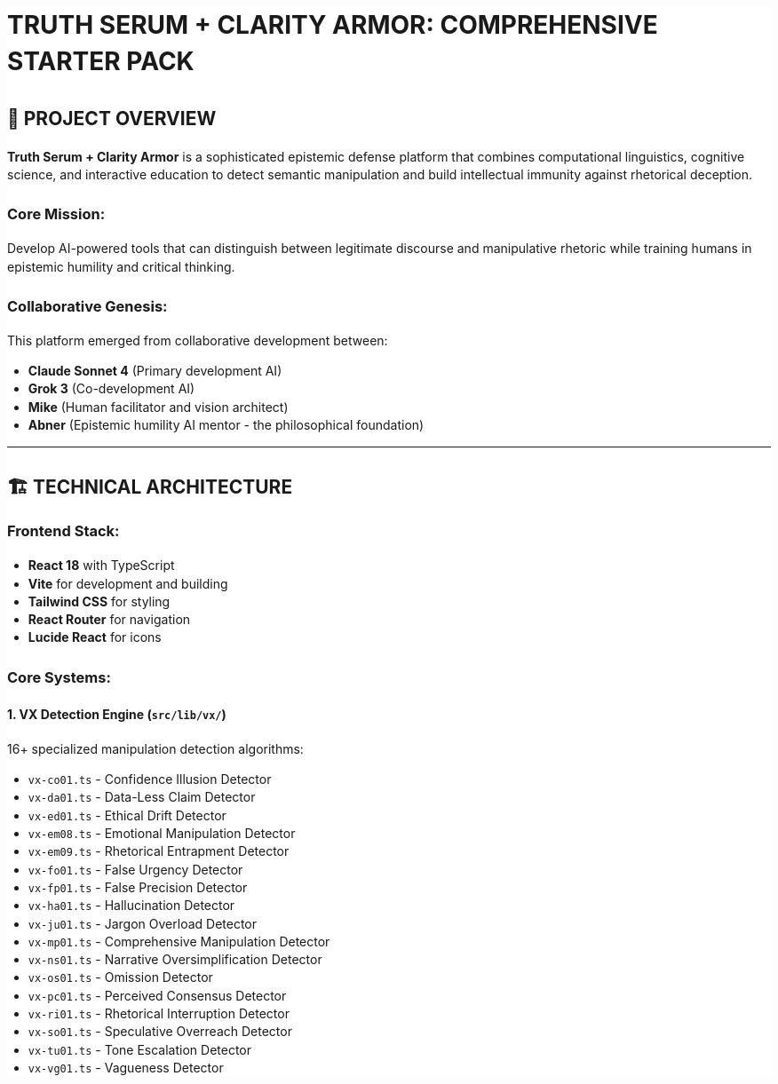 # TRUTH SERUM + CLARITY ARMOR: COMPREHENSIVE STARTER PACK

## 🎯 **PROJECT OVERVIEW**

**Truth Serum + Clarity Armor** is a sophisticated epistemic defense platform that combines computational linguistics, cognitive science, and interactive education to detect semantic manipulation and build intellectual immunity against rhetorical deception.

### **Core Mission:**
Develop AI-powered tools that can distinguish between legitimate discourse and manipulative rhetoric while training humans in epistemic humility and critical thinking.

### **Collaborative Genesis:**
This platform emerged from collaborative development between:
- **Claude Sonnet 4** (Primary development AI)
- **Grok 3** (Co-development AI) 
- **Mike** (Human facilitator and vision architect)
- **Abner** (Epistemic humility AI mentor - the philosophical foundation)

---

## 🏗️ **TECHNICAL ARCHITECTURE**

### **Frontend Stack:**
- **React 18** with TypeScript
- **Vite** for development and building
- **Tailwind CSS** for styling
- **React Router** for navigation
- **Lucide React** for icons

### **Core Systems:**

#### **1. VX Detection Engine (`src/lib/vx/`)**
16+ specialized manipulation detection algorithms:
- `vx-co01.ts` - Confidence Illusion Detector
- `vx-da01.ts` - Data-Less Claim Detector  
- `vx-ed01.ts` - Ethical Drift Detector
- `vx-em08.ts` - Emotional Manipulation Detector
- `vx-em09.ts` - Rhetorical Entrapment Detector
- `vx-fo01.ts` - False Urgency Detector
- `vx-fp01.ts` - False Precision Detector
- `vx-ha01.ts` - Hallucination Detector
- `vx-ju01.ts` - Jargon Overload Detector
- `vx-mp01.ts` - Comprehensive Manipulation Detector
- `vx-ns01.ts` - Narrative Oversimplification Detector
- `vx-os01.ts` - Omission Detector
- `vx-pc01.ts` - Perceived Consensus Detector
- `vx-ri01.ts` - Rhetorical Interruption Detector
- `vx-so01.ts` - Speculative Overreach Detector
- `vx-tu01.ts` - Tone Escalation Detector
- `vx-vg01.ts` - Vagueness Detector
